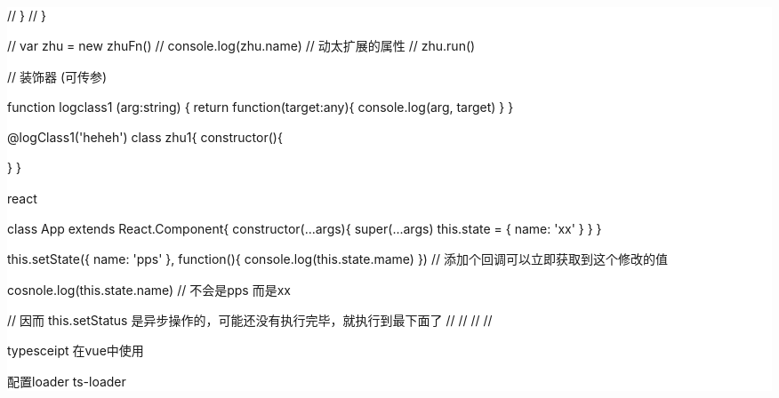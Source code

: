 //   }
// }

// var zhu = new zhuFn()
// console.log(zhu.name) // 动太扩展的属性
// zhu.run()

// 装饰器 (可传参)

function logclass1 (arg:string) {
  return function(target:any){
    console.log(arg, target)
  }
}

@logClass1('heheh')
class zhu1{
  constructor(){
    
  }
}








 react

 class App extends React.Component{
 	constructor(...args){
 		super(...args)
 		this.state = {
 			name: 'xx'
 		}
 	}
 }  

 this.setState({
 	name: 'pps'
 }, function(){
 	console.log(this.state.mame)
 })
  // 添加个回调可以立即获取到这个修改的值

 cosnole.log(this.state.name)  // 不会是pps  而是xx

 // 因而 this.setStatus 是异步操作的，可能还没有执行完毕，就执行到最下面了
 // 
 // 
 // 
 // 
 

 typesceipt  在vue中使用

 配置loader ts-loader

